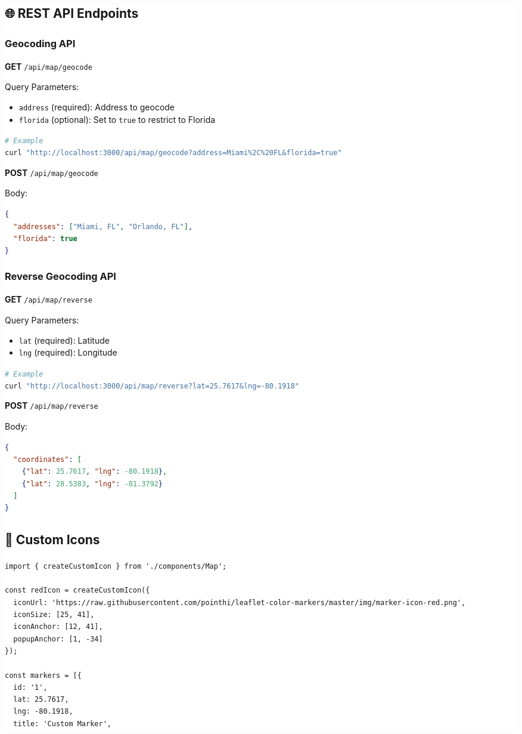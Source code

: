 ## 🌐 REST API Endpoints

### Geocoding API

**GET** `/api/map/geocode`

Query Parameters:
- `address` (required): Address to geocode
- `florida` (optional): Set to `true` to restrict to Florida

```bash
# Example
curl "http://localhost:3000/api/map/geocode?address=Miami%2C%20FL&florida=true"
```

**POST** `/api/map/geocode`

Body:
```json
{
  "addresses": ["Miami, FL", "Orlando, FL"],
  "florida": true
}
```

### Reverse Geocoding API

**GET** `/api/map/reverse`

Query Parameters:
- `lat` (required): Latitude
- `lng` (required): Longitude

```bash
# Example
curl "http://localhost:3000/api/map/reverse?lat=25.7617&lng=-80.1918"
```

**POST** `/api/map/reverse`

Body:
```json
{
  "coordinates": [
    {"lat": 25.7617, "lng": -80.1918},
    {"lat": 28.5383, "lng": -81.3792}
  ]
}
```

## 🎨 Custom Icons

```tsx
import { createCustomIcon } from './components/Map';

const redIcon = createCustomIcon({
  iconUrl: 'https://raw.githubusercontent.com/pointhi/leaflet-color-markers/master/img/marker-icon-red.png',
  iconSize: [25, 41],
  iconAnchor: [12, 41],
  popupAnchor: [1, -34]
});

const markers = [{
  id: '1',
  lat: 25.7617,
  lng: -80.1918,
  title: 'Custom Marker',
```